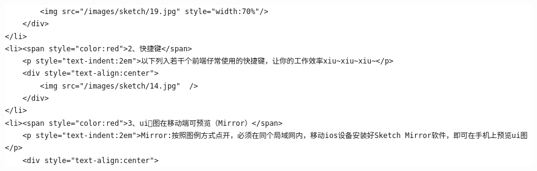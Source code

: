             <img src="/images/sketch/19.jpg" style="width:70%"/>
        </div>
    </li>
    <li><span style="color:red">2、快捷键</span>
        <p style="text-indent:2em">以下列入若干个前端仔常使用的快捷键，让你的工作效率xiu~xiu~xiu~</p>
        <div style="text-align:center">
            <img src="/images/sketch/14.jpg"  />
        </div>
    </li>
    <li><span style="color:red">3、ui图在移动端可预览（Mirror）</span>
        <p style="text-indent:2em">Mirror:按照图例方式点开，必须在同个局域网内，移动ios设备安装好Sketch Mirror软件，即可在手机上预览ui图</p>
        <div style="text-align:center">